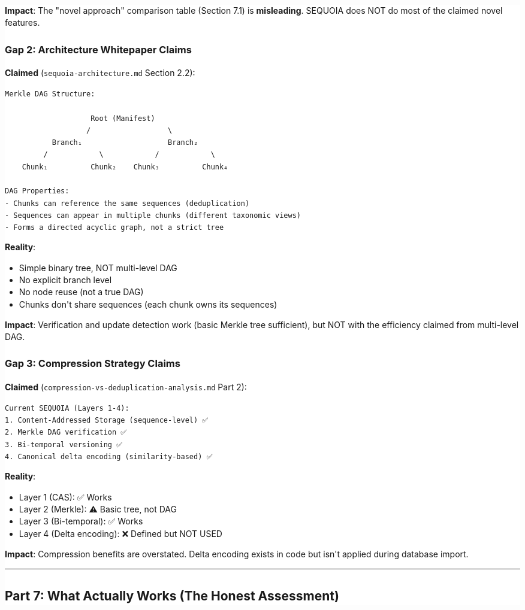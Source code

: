 **Impact**: The "novel approach" comparison table (Section 7.1) is **misleading**. SEQUOIA does NOT do most of the claimed novel features.

### Gap 2: Architecture Whitepaper Claims

**Claimed** (`sequoia-architecture.md` Section 2.2):
```
Merkle DAG Structure:

                    Root (Manifest)
                   /                  \
           Branch₁                    Branch₂
         /            \            /            \
    Chunk₁          Chunk₂    Chunk₃          Chunk₄

DAG Properties:
- Chunks can reference the same sequences (deduplication)
- Sequences can appear in multiple chunks (different taxonomic views)
- Forms a directed acyclic graph, not a strict tree
```

**Reality**:
- Simple binary tree, NOT multi-level DAG
- No explicit branch level
- No node reuse (not a true DAG)
- Chunks don't share sequences (each chunk owns its sequences)

**Impact**: Verification and update detection work (basic Merkle tree sufficient), but NOT with the efficiency claimed from multi-level DAG.

### Gap 3: Compression Strategy Claims

**Claimed** (`compression-vs-deduplication-analysis.md` Part 2):
```
Current SEQUOIA (Layers 1-4):
1. Content-Addressed Storage (sequence-level) ✅
2. Merkle DAG verification ✅
3. Bi-temporal versioning ✅
4. Canonical delta encoding (similarity-based) ✅
```

**Reality**:
- Layer 1 (CAS): ✅ Works
- Layer 2 (Merkle): ⚠️ Basic tree, not DAG
- Layer 3 (Bi-temporal): ✅ Works
- Layer 4 (Delta encoding): ❌ Defined but NOT USED

**Impact**: Compression benefits are overstated. Delta encoding exists in code but isn't applied during database import.

---

## Part 7: What Actually Works (The Honest Assessment)

